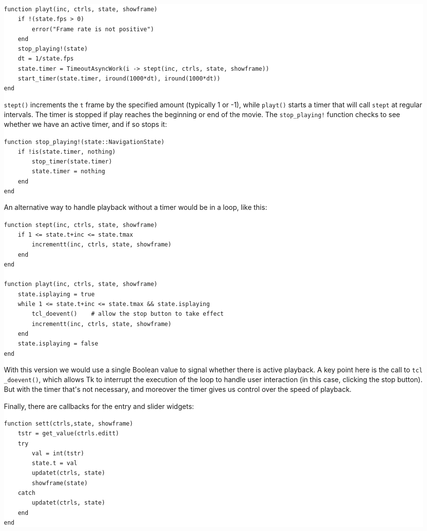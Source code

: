     function playt(inc, ctrls, state, showframe)
        if !(state.fps > 0)
            error("Frame rate is not positive")
        end
        stop_playing!(state)
        dt = 1/state.fps
        state.timer = TimeoutAsyncWork(i -> stept(inc, ctrls, state, showframe))
        start_timer(state.timer, iround(1000*dt), iround(1000*dt))
    end

`stept()` increments the `t` frame by the specified amount (typically 1 or -1), while `playt()` starts a timer that will call `stept` at regular intervals.
The timer is stopped if play reaches the beginning or end of the movie.
The `stop_playing!` function checks to see whether we have an active timer, and if so stops it:

    function stop_playing!(state::NavigationState)
        if !is(state.timer, nothing)
            stop_timer(state.timer)
            state.timer = nothing
        end
    end

An alternative way to handle playback without a timer would be in a loop, like this:

    function stept(inc, ctrls, state, showframe)
        if 1 <= state.t+inc <= state.tmax
            incrementt(inc, ctrls, state, showframe)
        end
    end

    function playt(inc, ctrls, state, showframe)
        state.isplaying = true
        while 1 <= state.t+inc <= state.tmax && state.isplaying
            tcl_doevent()    # allow the stop button to take effect
            incrementt(inc, ctrls, state, showframe)
        end
        state.isplaying = false
    end

With this version we would use a single Boolean value to signal whether there is active playback.
A key point here is the call to `tcl_doevent()`, which allows Tk to interrupt the execution of the loop to handle user interaction (in this case, clicking the stop button).
But with the timer that's not necessary, and moreover the timer gives us control over the speed of playback.

Finally, there are callbacks for the entry and slider widgets:

    function sett(ctrls,state, showframe)
        tstr = get_value(ctrls.editt)
        try
            val = int(tstr)
            state.t = val
            updatet(ctrls, state)
            showframe(state)
        catch
            updatet(ctrls, state)
        end
    end

